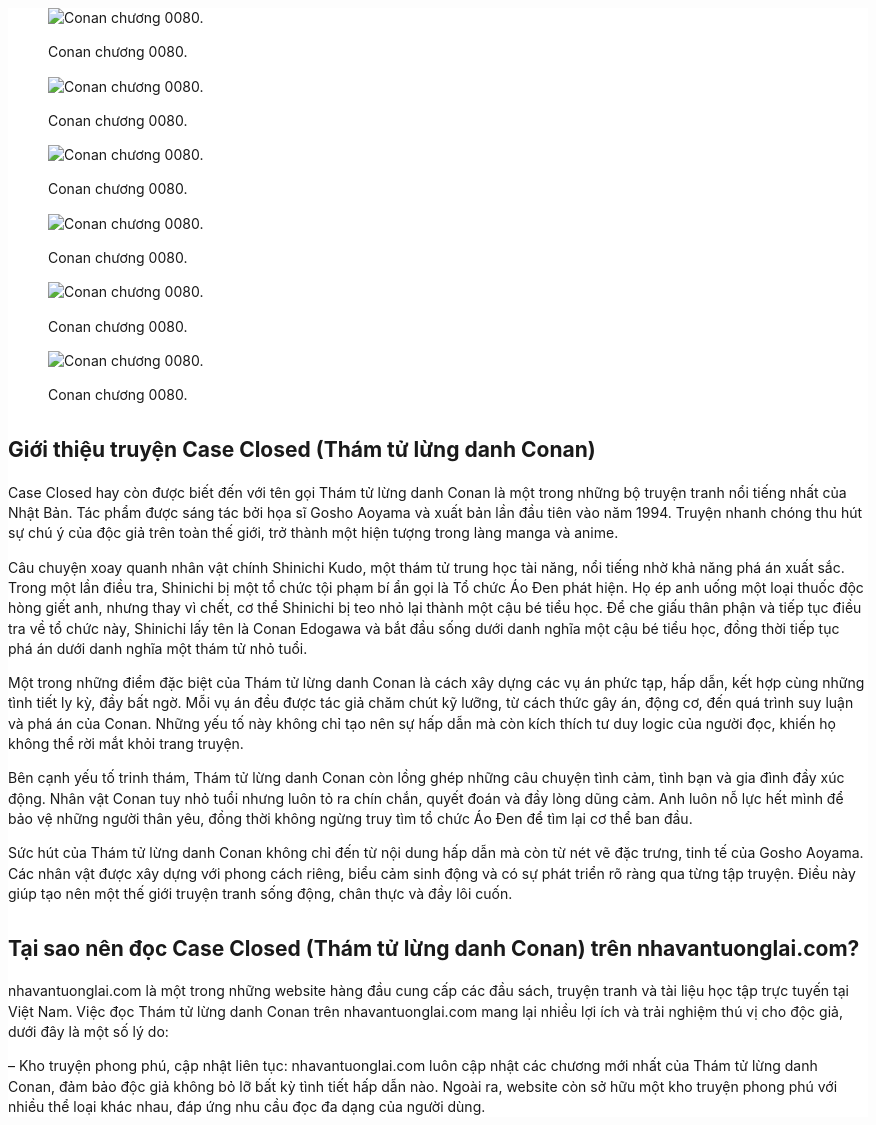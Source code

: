 <figure><img src="https://nhavantuonglai.blog/manga/gosho-aoyama/case-closed/0080-13.jpg" alt="Conan chương 0080." title="Conan chương 0080." height=100% width=100%><figcaption></p>Conan chương 0080.</p></figcaption></figure>

<figure><img src="https://nhavantuonglai.blog/manga/gosho-aoyama/case-closed/0080-14.jpg" alt="Conan chương 0080." title="Conan chương 0080." height=100% width=100%><figcaption></p>Conan chương 0080.</p></figcaption></figure>

<figure><img src="https://nhavantuonglai.blog/manga/gosho-aoyama/case-closed/0080-15.jpg" alt="Conan chương 0080." title="Conan chương 0080." height=100% width=100%><figcaption></p>Conan chương 0080.</p></figcaption></figure>

<figure><img src="https://nhavantuonglai.blog/manga/gosho-aoyama/case-closed/0080-16.jpg" alt="Conan chương 0080." title="Conan chương 0080." height=100% width=100%><figcaption></p>Conan chương 0080.</p></figcaption></figure>

<figure><img src="https://nhavantuonglai.blog/manga/gosho-aoyama/case-closed/0080-17.jpg" alt="Conan chương 0080." title="Conan chương 0080." height=100% width=100%><figcaption></p>Conan chương 0080.</p></figcaption></figure>

<figure><img src="https://nhavantuonglai.blog/manga/gosho-aoyama/case-closed/0080-18.jpg" alt="Conan chương 0080." title="Conan chương 0080." height=100% width=100%><figcaption></p>Conan chương 0080.</p></figcaption></figure>

## Giới thiệu truyện Case Closed (Thám tử lừng danh Conan)

Case Closed hay còn được biết đến với tên gọi Thám tử lừng danh Conan là một trong những bộ truyện tranh nổi tiếng nhất của Nhật Bản. Tác phẩm được sáng tác bởi họa sĩ Gosho Aoyama và xuất bản lần đầu tiên vào năm 1994. Truyện nhanh chóng thu hút sự chú ý của độc giả trên toàn thế giới, trở thành một hiện tượng trong làng manga và anime.

Câu chuyện xoay quanh nhân vật chính Shinichi Kudo, một thám tử trung học tài năng, nổi tiếng nhờ khả năng phá án xuất sắc. Trong một lần điều tra, Shinichi bị một tổ chức tội phạm bí ẩn gọi là Tổ chức Áo Đen phát hiện. Họ ép anh uống một loại thuốc độc hòng giết anh, nhưng thay vì chết, cơ thể Shinichi bị teo nhỏ lại thành một cậu bé tiểu học. Để che giấu thân phận và tiếp tục điều tra về tổ chức này, Shinichi lấy tên là Conan Edogawa và bắt đầu sống dưới danh nghĩa một cậu bé tiểu học, đồng thời tiếp tục phá án dưới danh nghĩa một thám tử nhỏ tuổi.

Một trong những điểm đặc biệt của Thám tử lừng danh Conan là cách xây dựng các vụ án phức tạp, hấp dẫn, kết hợp cùng những tình tiết ly kỳ, đầy bất ngờ. Mỗi vụ án đều được tác giả chăm chút kỹ lưỡng, từ cách thức gây án, động cơ, đến quá trình suy luận và phá án của Conan. Những yếu tố này không chỉ tạo nên sự hấp dẫn mà còn kích thích tư duy logic của người đọc, khiến họ không thể rời mắt khỏi trang truyện.

Bên cạnh yếu tố trinh thám, Thám tử lừng danh Conan còn lồng ghép những câu chuyện tình cảm, tình bạn và gia đình đầy xúc động. Nhân vật Conan tuy nhỏ tuổi nhưng luôn tỏ ra chín chắn, quyết đoán và đầy lòng dũng cảm. Anh luôn nỗ lực hết mình để bảo vệ những người thân yêu, đồng thời không ngừng truy tìm tổ chức Áo Đen để tìm lại cơ thể ban đầu.

Sức hút của Thám tử lừng danh Conan không chỉ đến từ nội dung hấp dẫn mà còn từ nét vẽ đặc trưng, tinh tế của Gosho Aoyama. Các nhân vật được xây dựng với phong cách riêng, biểu cảm sinh động và có sự phát triển rõ ràng qua từng tập truyện. Điều này giúp tạo nên một thế giới truyện tranh sống động, chân thực và đầy lôi cuốn.

## Tại sao nên đọc Case Closed (Thám tử lừng danh Conan) trên nhavantuonglai.com?

nhavantuonglai.com là một trong những website hàng đầu cung cấp các đầu sách, truyện tranh và tài liệu học tập trực tuyến tại Việt Nam. Việc đọc Thám tử lừng danh Conan trên nhavantuonglai.com mang lại nhiều lợi ích và trải nghiệm thú vị cho độc giả, dưới đây là một số lý do:

– Kho truyện phong phú, cập nhật liên tục: nhavantuonglai.com luôn cập nhật các chương mới nhất của Thám tử lừng danh Conan, đảm bảo độc giả không bỏ lỡ bất kỳ tình tiết hấp dẫn nào. Ngoài ra, website còn sở hữu một kho truyện phong phú với nhiều thể loại khác nhau, đáp ứng nhu cầu đọc đa dạng của người dùng.
